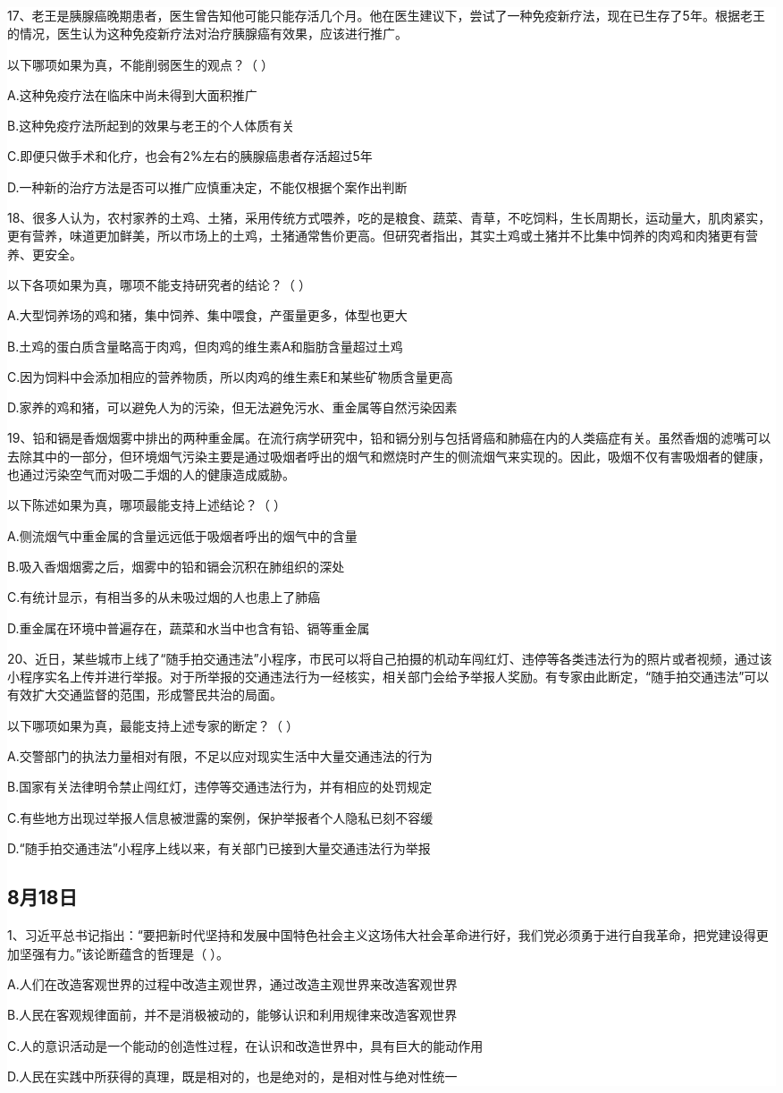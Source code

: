 17、老王是胰腺癌晚期患者，医生曾告知他可能只能存活几个月。他在医生建议下，尝试了一种免疫新疗法，现在已生存了5年。根据老王的情况，医生认为这种免疫新疗法对治疗胰腺癌有效果，应该进行推广。

以下哪项如果为真，不能削弱医生的观点？（ ）

A.这种免疫疗法在临床中尚未得到大面积推广

B.这种免疫疗法所起到的效果与老王的个人体质有关

C.即便只做手术和化疗，也会有2%左右的胰腺癌患者存活超过5年

D.一种新的治疗方法是否可以推广应慎重决定，不能仅根据个案作出判断

18、很多人认为，农村家养的土鸡、土猪，采用传统方式喂养，吃的是粮食、蔬菜、青草，不吃饲料，生长周期长，运动量大，肌肉紧实，更有营养，味道更加鲜美，所以市场上的土鸡，土猪通常售价更高。但研究者指出，其实土鸡或土猪并不比集中饲养的肉鸡和肉猪更有营养、更安全。

以下各项如果为真，哪项不能支持研究者的结论？（ ）

A.大型饲养场的鸡和猪，集中饲养、集中喂食，产蛋量更多，体型也更大

B.土鸡的蛋白质含量略高于肉鸡，但肉鸡的维生素A和脂肪含量超过土鸡

C.因为饲料中会添加相应的营养物质，所以肉鸡的维生素E和某些矿物质含量更高

D.家养的鸡和猪，可以避免人为的污染，但无法避免污水、重金属等自然污染因素

19、铅和镉是香烟烟雾中排出的两种重金属。在流行病学研究中，铅和镉分别与包括肾癌和肺癌在内的人类癌症有关。虽然香烟的滤嘴可以去除其中的一部分，但环境烟气污染主要是通过吸烟者呼出的烟气和燃烧时产生的侧流烟气来实现的。因此，吸烟不仅有害吸烟者的健康，也通过污染空气而对吸二手烟的人的健康造成威胁。

以下陈述如果为真，哪项最能支持上述结论？（ ）

A.侧流烟气中重金属的含量远远低于吸烟者呼出的烟气中的含量

B.吸入香烟烟雾之后，烟雾中的铅和镉会沉积在肺组织的深处

C.有统计显示，有相当多的从未吸过烟的人也患上了肺癌

D.重金属在环境中普遍存在，蔬菜和水当中也含有铅、镉等重金属

20、近日，某些城市上线了“随手拍交通违法”小程序，市民可以将自己拍摄的机动车闯红灯、违停等各类违法行为的照片或者视频，通过该小程序实名上传并进行举报。对于所举报的交通违法行为一经核实，相关部门会给予举报人奖励。有专家由此断定，“随手拍交通违法”可以有效扩大交通监督的范围，形成警民共治的局面。

以下哪项如果为真，最能支持上述专家的断定？（ ）

A.交警部门的执法力量相对有限，不足以应对现实生活中大量交通违法的行为

B.国家有关法律明令禁止闯红灯，违停等交通违法行为，并有相应的处罚规定

C.有些地方出现过举报人信息被泄露的案例，保护举报者个人隐私已刻不容缓

D.“随手拍交通违法”小程序上线以来，有关部门已接到大量交通违法行为举报

## 8月18日

1、习近平总书记指出：“要把新时代坚持和发展中国特色社会主义这场伟大社会革命进行好，我们党必须勇于进行自我革命，把党建设得更加坚强有力。”该论断蕴含的哲理是（ ）。

A.人们在改造客观世界的过程中改造主观世界，通过改造主观世界来改造客观世界

B.人民在客观规律面前，并不是消极被动的，能够认识和利用规律来改造客观世界

C.人的意识活动是一个能动的创造性过程，在认识和改造世界中，具有巨大的能动作用

D.人民在实践中所获得的真理，既是相对的，也是绝对的，是相对性与绝对性统一
